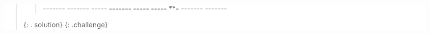 > > ----*-*--
> > ---*---*-
> > --*-*-*-*
> > **-------
> > ***-----*
> > --**---**
> > *****-***
> > ----*-*--
> > ---*---*-
> > ```
> {: . solution}
{: .challenge}


